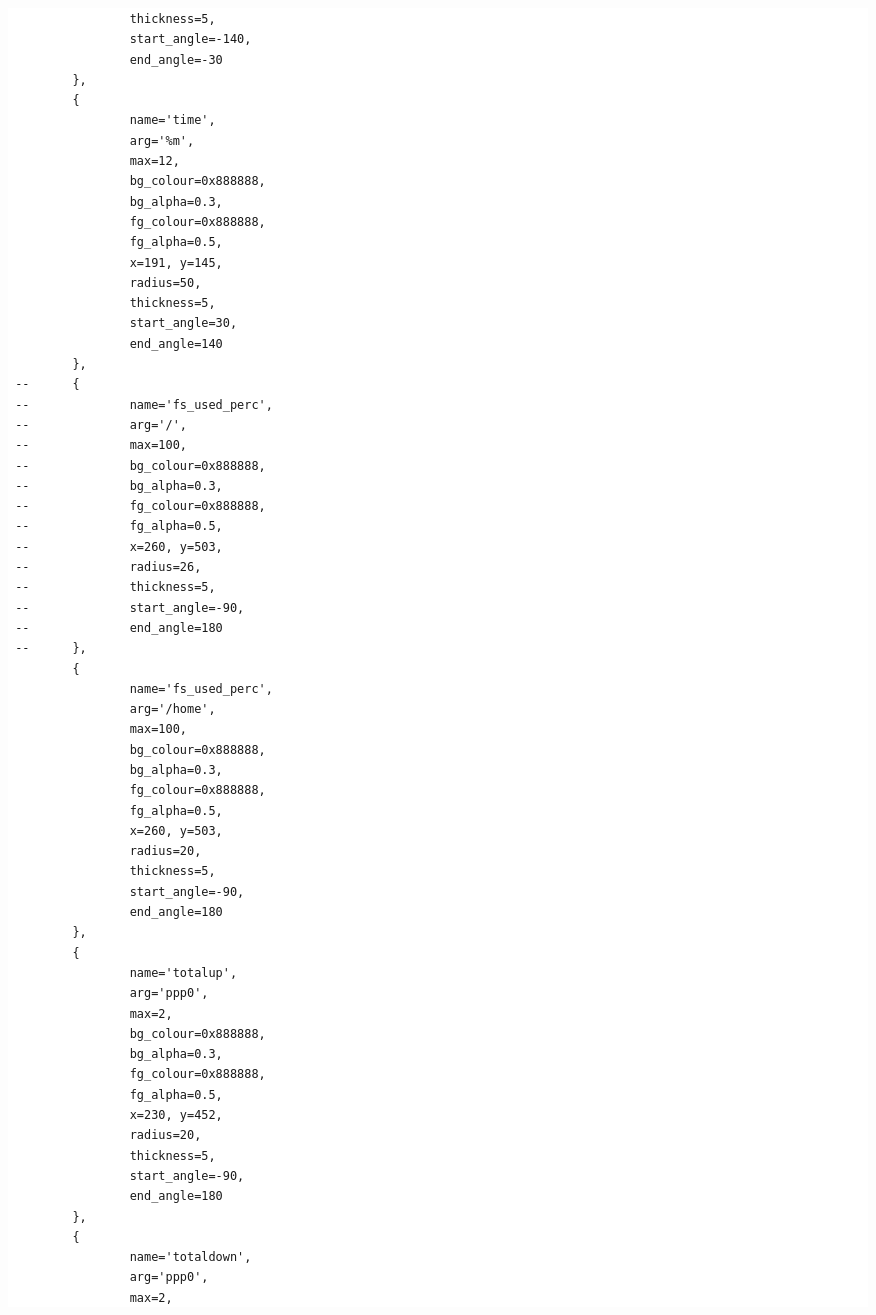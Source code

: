                      thickness=5,
                     start_angle=-140,
                     end_angle=-30
             },
             {
                     name='time',
                     arg='%m',
                     max=12,
                     bg_colour=0x888888,
                     bg_alpha=0.3,
                     fg_colour=0x888888,
                     fg_alpha=0.5,
                     x=191, y=145,
                     radius=50,
                     thickness=5,
                     start_angle=30,
                     end_angle=140
             },
     --      {
     --              name='fs_used_perc',
     --              arg='/',
     --              max=100,
     --              bg_colour=0x888888,
     --              bg_alpha=0.3,
     --              fg_colour=0x888888,
     --              fg_alpha=0.5,
     --              x=260, y=503,
     --              radius=26,
     --              thickness=5,
     --              start_angle=-90,
     --              end_angle=180
     --      },
             {
                     name='fs_used_perc',
                     arg='/home',
                     max=100,
                     bg_colour=0x888888,
                     bg_alpha=0.3,
                     fg_colour=0x888888,
                     fg_alpha=0.5,
                     x=260, y=503,
                     radius=20,
                     thickness=5,
                     start_angle=-90,
                     end_angle=180
             },
             {
                     name='totalup',
                     arg='ppp0',
                     max=2,
                     bg_colour=0x888888,
                     bg_alpha=0.3,
                     fg_colour=0x888888,
                     fg_alpha=0.5,
                     x=230, y=452,
                     radius=20,
                     thickness=5,
                     start_angle=-90,
                     end_angle=180
             },
             {
                     name='totaldown',
                     arg='ppp0',
                     max=2,